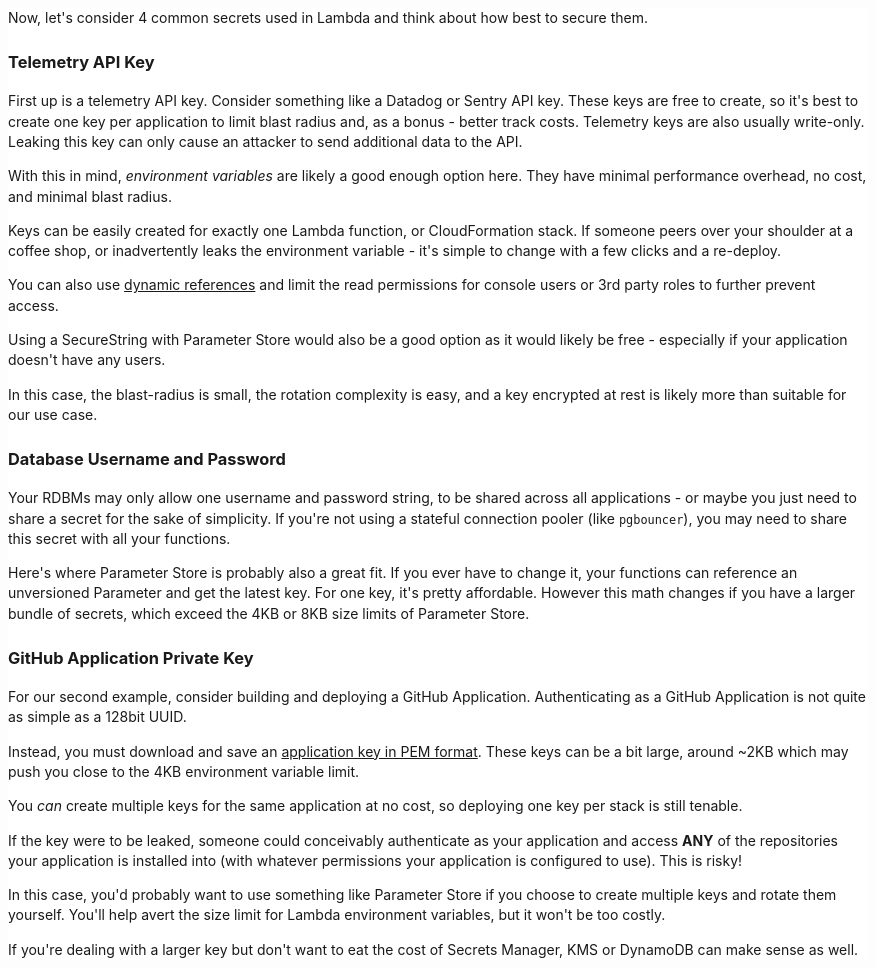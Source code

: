 Now, let's consider 4 common secrets used in Lambda and think about how best to secure them.

### Telemetry API Key
First up is a telemetry API key. Consider something like a Datadog or Sentry API key. These keys are free to create, so it's best to create one key per application to limit blast radius and, as a bonus - better track costs. Telemetry keys are also usually write-only. Leaking this key can only cause an attacker to send additional data to the API.

With this in mind, *environment variables* are likely a good enough option here. They have minimal performance overhead, no cost, and minimal blast radius.

Keys can be easily created for exactly one Lambda function, or CloudFormation stack. If someone peers over your shoulder at a coffee shop, or inadvertently leaks the environment variable - it's simple to change with a few clicks and a re-deploy.

You can also use [dynamic references](#safely-securing-environment-variables) and limit the read permissions for console users or 3rd party roles to further prevent access.

Using a SecureString with Parameter Store would also be a good option as it would likely be free - especially if your application doesn't have any users.

In this case, the blast-radius is small, the rotation complexity is easy, and a key encrypted at rest is likely more than suitable for our use case.

### Database Username and Password
Your RDBMs may only allow one username and password string, to be shared across all applications - or maybe you just need to share a secret for the sake of simplicity. If you're not using a stateful connection pooler (like `pgbouncer`), you may need to share this secret with all your functions.

Here's where Parameter Store is probably also a great fit. If you ever have to change it, your functions can reference an unversioned Parameter and get the latest key. For one key, it's pretty affordable. However this math changes if you have a larger bundle of secrets, which exceed the 4KB or 8KB size limits of Parameter Store.

### GitHub Application Private Key
For our second example, consider building and deploying a GitHub Application. Authenticating as a GitHub Application is not quite as simple as a 128bit UUID.

Instead, you must download and save an [application key in PEM format](https://docs.github.com/en/apps/creating-github-apps/authenticating-with-a-github-app/managing-private-keys-for-github-apps). These keys can be a bit large, around ~2KB which may push you close to the 4KB environment variable limit.

You _can_ create multiple keys for the same application at no cost, so deploying one key per stack is still tenable.

If the key were to be leaked, someone could conceivably authenticate as your application and access **ANY** of the repositories your application is installed into (with whatever permissions your application is configured to use). This is risky!

In this case, you'd probably want to use something like Parameter Store if you choose to create multiple keys and rotate them yourself. You'll help avert the size limit for Lambda environment variables, but it won't be too costly.

If you're dealing with a larger key but don't want to eat the cost of Secrets Manager, KMS or DynamoDB can make sense as well.
